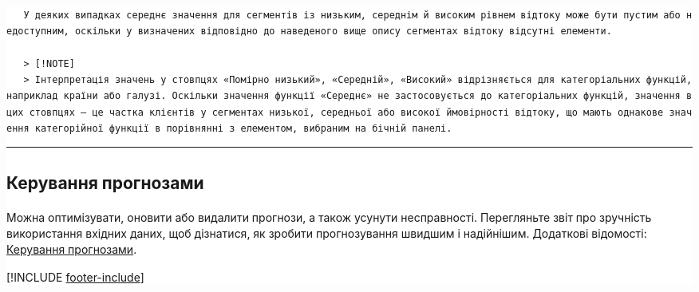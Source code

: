        У деяких випадках середнє значення для сегментів із низьким, середнім й високим рівнем відтоку може бути пустим або недоступним, оскільки у визначених відповідно до наведеного вище опису сегментах відтоку відсутні елементи.
       
       > [!NOTE]
       > Інтерпретація значень у стовпцях «Помірно низький», «Середній», «Високий» відрізняється для категоріальних функцій, наприклад країни або галузі. Оскільки значення функції «Середнє» не застосовується до категоріальних функцій, значення в цих стовпцях – це частка клієнтів у сегментах низької, середньої або високої ймовірності відтоку, що мають однакове значення категорійної функції в порівнянні з елементом, вибраним на бічній панелі.

---

## <a name="manage-predictions"></a>Керування прогнозами

Можна оптимізувати, оновити або видалити прогнози, а також усунути несправності. Перегляньте звіт про зручність використання вхідних даних, щоб дізнатися, як зробити прогнозування швидшим і надійнішим. Додаткові відомості: [Керування прогнозами](manage-predictions.md).

[!INCLUDE [footer-include](includes/footer-banner.md)]
